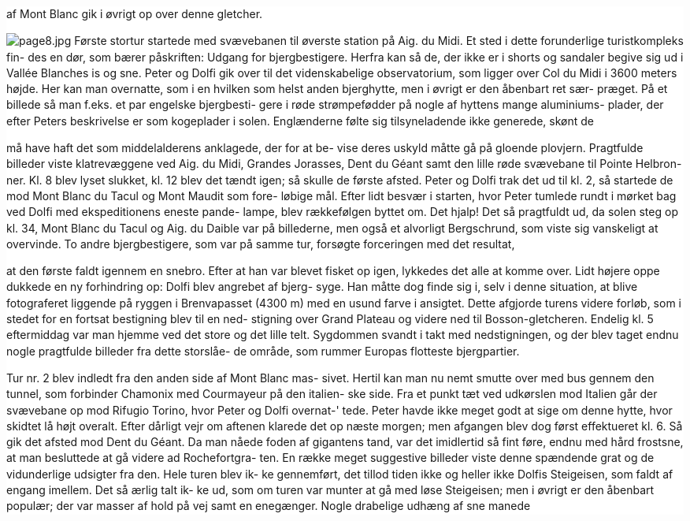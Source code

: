 af Mont Blanc gik i øvrigt op over denne gletcher.




![page8.jpg](/1969/DB-1969-6/page8.jpg)
Første stortur startede med svævebanen til øverste station på
Aig. du Midi. Et sted i dette forunderlige turistkompleks fin-
des en dør, som bærer påskriften: Udgang for bjergbestigere.
Herfra kan så de, der ikke er i shorts og sandaler begive sig
ud i Vallée Blanches is og sne. Peter og Dolfi gik over til det
videnskabelige observatorium, som ligger over Col du Midi i
3600 meters højde. Her kan man overnatte, som i en hvilken som
helst anden bjerghytte, men i øvrigt er den åbenbart ret sær-
præget. På et billede så man f.eks. et par engelske bjergbesti-
gere i røde strømpefødder på nogle af hyttens mange aluminiums-
plader, der efter Peters beskrivelse er som kogeplader i solen.
Englænderne følte sig tilsyneladende ikke generede, skønt de

må have haft det som middelalderens anklagede, der for at be-
vise deres uskyld måtte gå på gloende plovjern. Pragtfulde
billeder viste klatrevæggene ved Aig. du Midi, Grandes Jorasses,
Dent du Géant samt den lille røde svævebane til Pointe Helbron-
ner. Kl. 8 blev lyset slukket, kl. 12 blev det tændt igen; så
skulle de første afsted. Peter og Dolfi trak det ud til kl. 2,
så startede de mod Mont Blanc du Tacul og Mont Maudit som fore-
løbige mål. Efter lidt besvær i starten, hvor Peter tumlede
rundt i mørket bag ved Dolfi med ekspeditionens eneste pande-
lampe, blev rækkefølgen byttet om. Det hjalp! Det så pragtfuldt
ud, da solen steg op kl. 34, Mont Blanc du Tacul og Aig. du
Daible var på billederne, men også et alvorligt Bergschrund,
som viste sig vanskeligt at overvinde. To andre bjergbestigere,
som var på samme tur, forsøgte forceringen med det resultat,

at den første faldt igennem en snebro. Efter at han var blevet
fisket op igen, lykkedes det alle at komme over. Lidt højere
oppe dukkede en ny forhindring op: Dolfi blev angrebet af bjerg-
syge. Han måtte dog finde sig i, selv i denne situation, at
blive fotograferet liggende på ryggen i Brenvapasset (4300 m)
med en usund farve i ansigtet. Dette afgjorde turens videre
forløb, som i stedet for en fortsat bestigning blev til en ned-
stigning over Grand Plateau og videre ned til Bosson-gletcheren.
Endelig kl. 5 eftermiddag var man hjemme ved det store og det
lille telt. Sygdommen svandt i takt med nedstigningen, og der
blev taget endnu nogle pragtfulde billeder fra dette storslåe-
de område, som rummer Europas flotteste bjergpartier.

Tur nr. 2 blev indledt fra den anden side af Mont Blanc mas-
sivet. Hertil kan man nu nemt smutte over med bus gennem den
tunnel, som forbinder Chamonix med Courmayeur på den italien-
ske side. Fra et punkt tæt ved udkørslen mod Italien går der
svævebane op mod Rifugio Torino, hvor Peter og Dolfi overnat-'
tede. Peter havde ikke meget godt at sige om denne hytte, hvor
skidtet lå højt overalt. Efter dårligt vejr om aftenen klarede
det op næste morgen; men afgangen blev dog først effektueret
kl. 6. Så gik det afsted mod Dent du Géant. Da man nåede foden
af gigantens tand, var det imidlertid så fint føre, endnu med
hård frostsne, at man besluttede at gå videre ad Rochefortgra-
ten. En række meget suggestive billeder viste denne spændende
grat og de vidunderlige udsigter fra den. Hele turen blev ik-
ke gennemført, det tillod tiden ikke og heller ikke Dolfis
Steigeisen, som faldt af engang imellem. Det så ærlig talt ik-
ke ud, som om turen var munter at gå med løse Steigeisen; men
i øvrigt er den åbenbart populær; der var masser af hold på
vej samt en enegænger. Nogle drabelige udhæng af sne manede

